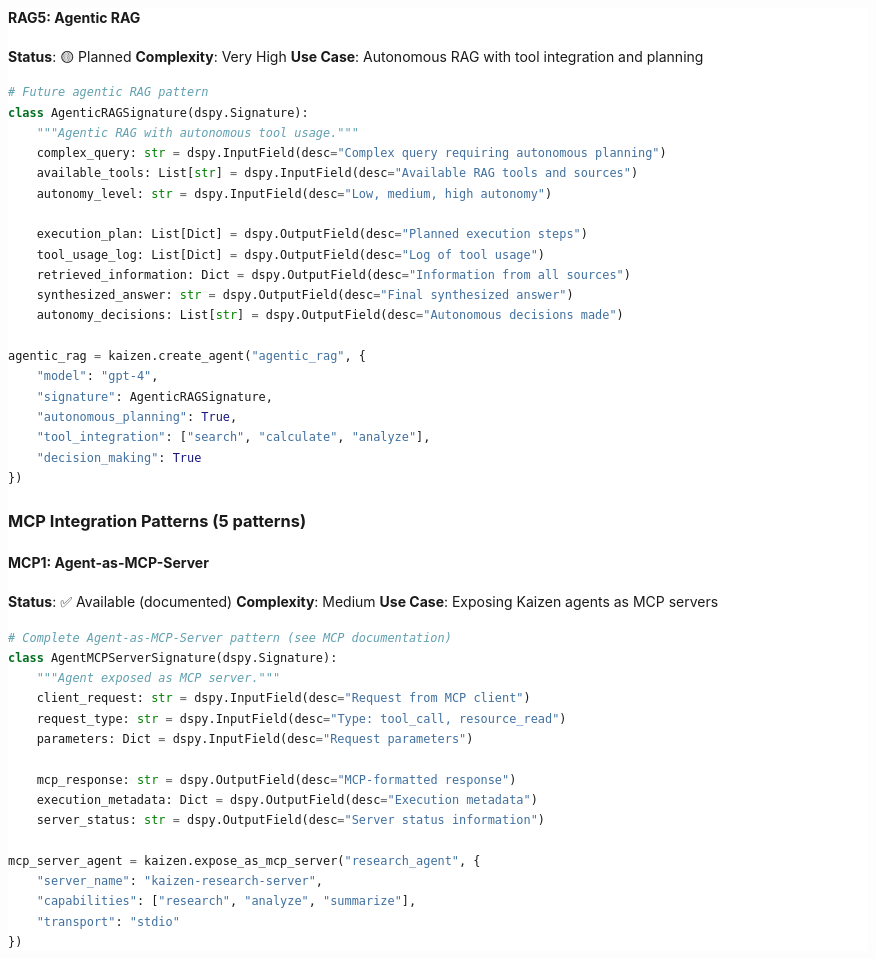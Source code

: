 #### RAG5: Agentic RAG
**Status**: 🟡 Planned
**Complexity**: Very High
**Use Case**: Autonomous RAG with tool integration and planning

```python
# Future agentic RAG pattern
class AgenticRAGSignature(dspy.Signature):
    """Agentic RAG with autonomous tool usage."""
    complex_query: str = dspy.InputField(desc="Complex query requiring autonomous planning")
    available_tools: List[str] = dspy.InputField(desc="Available RAG tools and sources")
    autonomy_level: str = dspy.InputField(desc="Low, medium, high autonomy")

    execution_plan: List[Dict] = dspy.OutputField(desc="Planned execution steps")
    tool_usage_log: List[Dict] = dspy.OutputField(desc="Log of tool usage")
    retrieved_information: Dict = dspy.OutputField(desc="Information from all sources")
    synthesized_answer: str = dspy.OutputField(desc="Final synthesized answer")
    autonomy_decisions: List[str] = dspy.OutputField(desc="Autonomous decisions made")

agentic_rag = kaizen.create_agent("agentic_rag", {
    "model": "gpt-4",
    "signature": AgenticRAGSignature,
    "autonomous_planning": True,
    "tool_integration": ["search", "calculate", "analyze"],
    "decision_making": True
})
```

### MCP Integration Patterns (5 patterns)

#### MCP1: Agent-as-MCP-Server
**Status**: ✅ Available (documented)
**Complexity**: Medium
**Use Case**: Exposing Kaizen agents as MCP servers

```python
# Complete Agent-as-MCP-Server pattern (see MCP documentation)
class AgentMCPServerSignature(dspy.Signature):
    """Agent exposed as MCP server."""
    client_request: str = dspy.InputField(desc="Request from MCP client")
    request_type: str = dspy.InputField(desc="Type: tool_call, resource_read")
    parameters: Dict = dspy.InputField(desc="Request parameters")

    mcp_response: str = dspy.OutputField(desc="MCP-formatted response")
    execution_metadata: Dict = dspy.OutputField(desc="Execution metadata")
    server_status: str = dspy.OutputField(desc="Server status information")

mcp_server_agent = kaizen.expose_as_mcp_server("research_agent", {
    "server_name": "kaizen-research-server",
    "capabilities": ["research", "analyze", "summarize"],
    "transport": "stdio"
})
```

